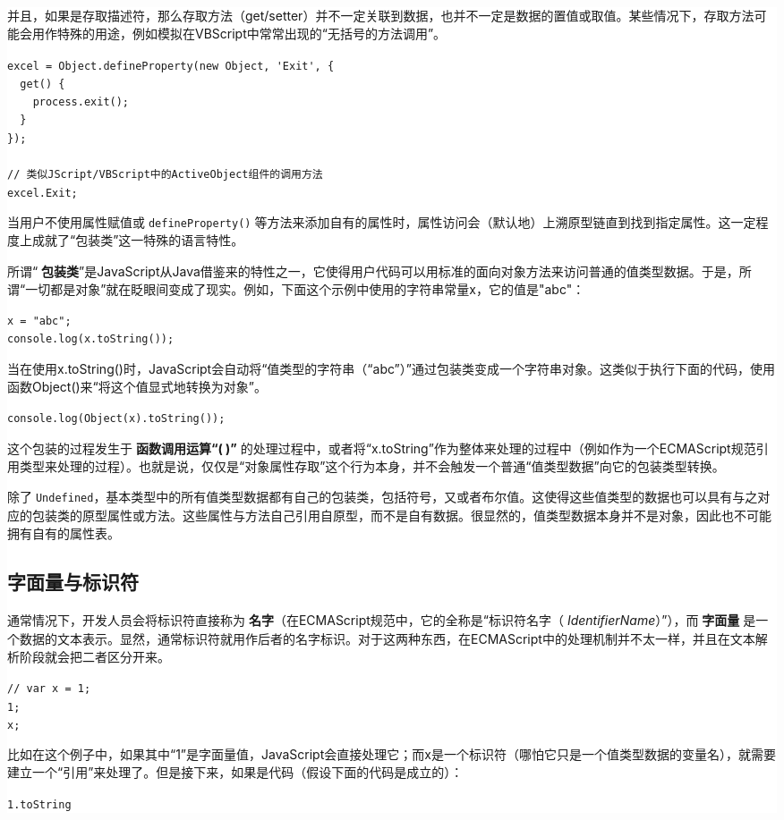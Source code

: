 并且，如果是存取描述符，那么存取方法（get/setter）并不一定关联到数据，也并不一定是数据的置值或取值。某些情况下，存取方法可能会用作特殊的用途，例如模拟在VBScript中常常出现的“无括号的方法调用”。

```
excel = Object.defineProperty(new Object, 'Exit', {
  get() {
    process.exit();
  }
});

// 类似JScript/VBScript中的ActiveObject组件的调用方法
excel.Exit;

```

当用户不使用属性赋值或 `defineProperty()` 等方法来添加自有的属性时，属性访问会（默认地）上溯原型链直到找到指定属性。这一定程度上成就了“包装类”这一特殊的语言特性。

所谓“ **包装类**”是JavaScript从Java借鉴来的特性之一，它使得用户代码可以用标准的面向对象方法来访问普通的值类型数据。于是，所谓“一切都是对象”就在眨眼间变成了现实。例如，下面这个示例中使用的字符串常量x，它的值是"abc"：

```
x = "abc";
console.log(x.toString());

```

当在使用x.toString()时，JavaScript会自动将“值类型的字符串（“abc”）”通过包装类变成一个字符串对象。这类似于执行下面的代码，使用函数Object()来“将这个值显式地转换为对象”。

```
console.log(Object(x).toString());

```

这个包装的过程发生于 **函数调用运算“( )”** 的处理过程中，或者将“x.toString”作为整体来处理的过程中（例如作为一个ECMAScript规范引用类型来处理的过程）。也就是说，仅仅是“对象属性存取”这个行为本身，并不会触发一个普通“值类型数据”向它的包装类型转换。

除了 `Undefined`，基本类型中的所有值类型数据都有自己的包装类，包括符号，又或者布尔值。这使得这些值类型的数据也可以具有与之对应的包装类的原型属性或方法。这些属性与方法自己引用自原型，而不是自有数据。很显然的，值类型数据本身并不是对象，因此也不可能拥有自有的属性表。

## 字面量与标识符

通常情况下，开发人员会将标识符直接称为 **名字**（在ECMAScript规范中，它的全称是“标识符名字（ _IdentifierName_）”），而 **字面量** 是一个数据的文本表示。显然，通常标识符就用作后者的名字标识。对于这两种东西，在ECMAScript中的处理机制并不太一样，并且在文本解析阶段就会把二者区分开来。

```
// var x = 1;
1;
x;

```

比如在这个例子中，如果其中“1”是字面量值，JavaScript会直接处理它；而x是一个标识符（哪怕它只是一个值类型数据的变量名），就需要建立一个“引用”来处理了。但是接下来，如果是代码（假设下面的代码是成立的）：

```
1.toString

```
